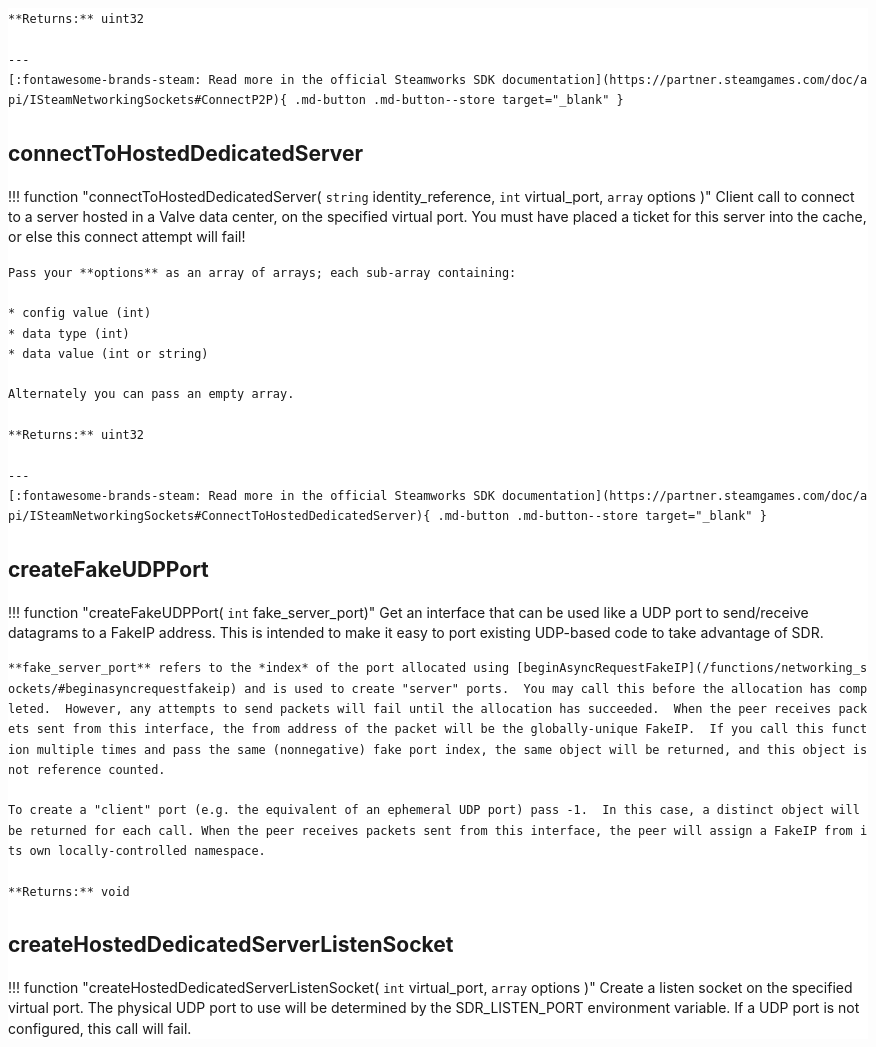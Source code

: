 	**Returns:** uint32 

	---
    [:fontawesome-brands-steam: Read more in the official Steamworks SDK documentation](https://partner.steamgames.com/doc/api/ISteamNetworkingSockets#ConnectP2P){ .md-button .md-button--store target="_blank" }

## connectToHostedDedicatedServer

!!! function "connectToHostedDedicatedServer( ```string``` identity_reference, ```int``` virtual_port, ```array``` options )"
	Client call to connect to a server hosted in a Valve data center, on the specified virtual port. You must have placed a ticket for this server into the cache, or else this connect attempt will fail!

	Pass your **options** as an array of arrays; each sub-array containing:

	* config value (int)
	* data type (int)
	* data value (int or string)

	Alternately you can pass an empty array.

	**Returns:** uint32 

	---
    [:fontawesome-brands-steam: Read more in the official Steamworks SDK documentation](https://partner.steamgames.com/doc/api/ISteamNetworkingSockets#ConnectToHostedDedicatedServer){ .md-button .md-button--store target="_blank" }

## createFakeUDPPort

!!! function "createFakeUDPPort( ```int``` fake_server_port)"
	Get an interface that can be used like a UDP port to send/receive datagrams to a FakeIP address.  This is intended to make it easy to port existing UDP-based code to take advantage of SDR.

	**fake_server_port** refers to the *index* of the port allocated using [beginAsyncRequestFakeIP](/functions/networking_sockets/#beginasyncrequestfakeip) and is used to create "server" ports.  You may call this before the allocation has completed.  However, any attempts to send packets will fail until the allocation has succeeded.  When the peer receives packets sent from this interface, the from address of the packet will be the globally-unique FakeIP.  If you call this function multiple times and pass the same (nonnegative) fake port index, the same object will be returned, and this object is not reference counted.

	To create a "client" port (e.g. the equivalent of an ephemeral UDP port) pass -1.  In this case, a distinct object will be returned for each call. When the peer receives packets sent from this interface, the peer will assign a FakeIP from its own locally-controlled namespace.

	**Returns:** void

## createHostedDedicatedServerListenSocket

!!! function "createHostedDedicatedServerListenSocket( ```int``` virtual_port, ```array``` options )"
	Create a listen socket on the specified virtual port. The physical UDP port to use will be determined by the SDR_LISTEN_PORT environment variable. If a UDP port is not configured, this call will fail.
